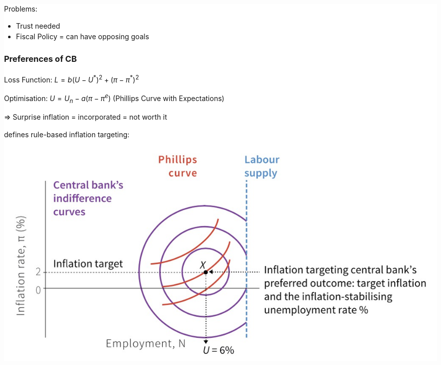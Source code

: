 Problems:

- Trust needed
- Fiscal Policy = can have opposing goals



### Preferences of CB

Loss Function: $L = b(U-U^*)^2+(\pi-\pi^*)^2$

Optimisation: $U = U_n - a (\pi-\pi^e)$ (Phillips Curve with Expectations)

=> Surprise inflation = incorporated = not worth it

defines rule-based inflation targeting:

![img](../images/2023-06-22_17-07-29.jpg)